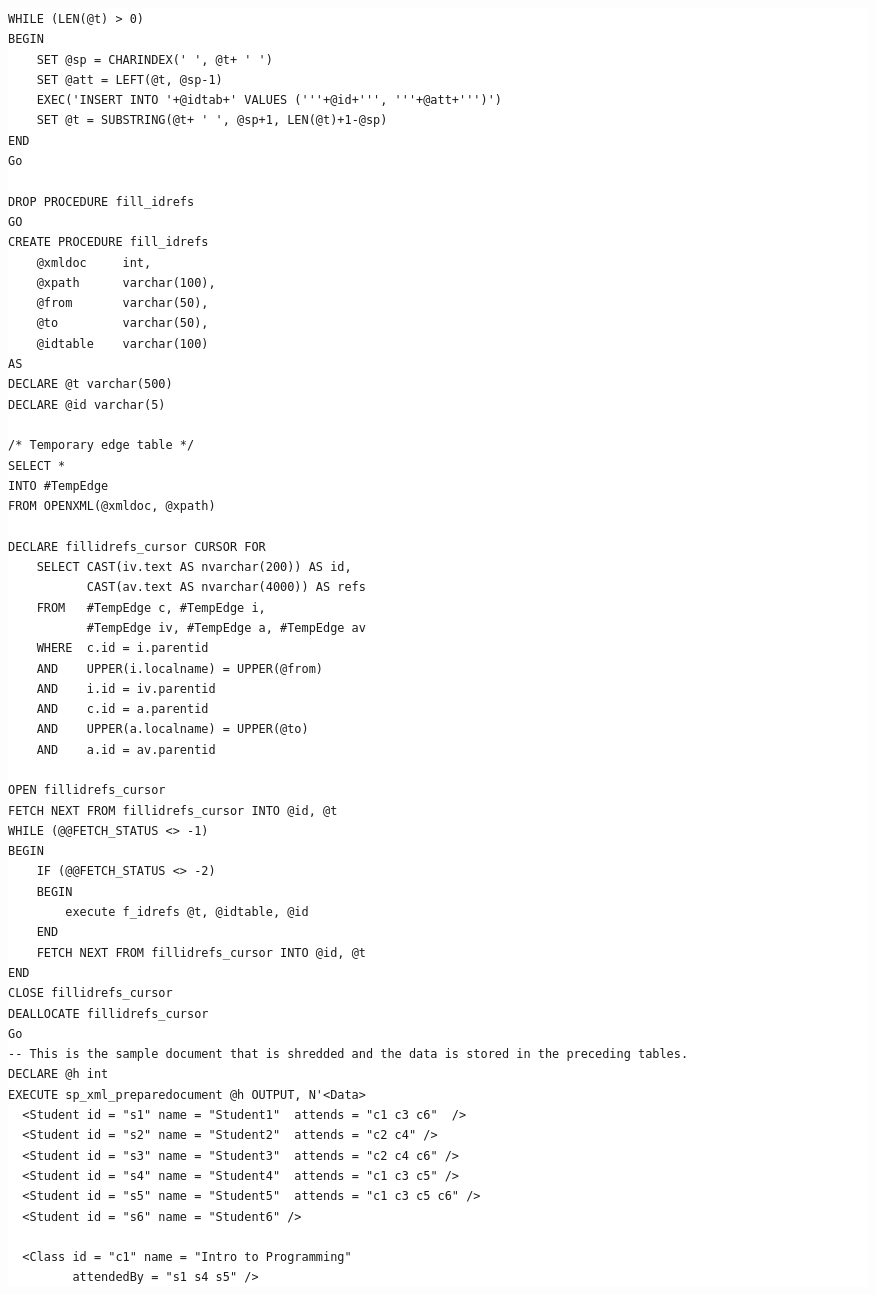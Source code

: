 ```  
WHILE (LEN(@t) > 0)  
BEGIN   
    SET @sp = CHARINDEX(' ', @t+ ' ')  
    SET @att = LEFT(@t, @sp-1)  
    EXEC('INSERT INTO '+@idtab+' VALUES ('''+@id+''', '''+@att+''')')  
    SET @t = SUBSTRING(@t+ ' ', @sp+1, LEN(@t)+1-@sp)  
END  
Go  
  
DROP PROCEDURE fill_idrefs  
GO  
CREATE PROCEDURE fill_idrefs   
    @xmldoc     int,  
    @xpath      varchar(100),  
    @from       varchar(50),  
    @to         varchar(50),  
    @idtable    varchar(100)  
AS  
DECLARE @t varchar(500)  
DECLARE @id varchar(5)  
  
/* Temporary edge table */  
SELECT *   
INTO #TempEdge   
FROM OPENXML(@xmldoc, @xpath)  
  
DECLARE fillidrefs_cursor CURSOR FOR  
    SELECT CAST(iv.text AS nvarchar(200)) AS id,  
           CAST(av.text AS nvarchar(4000)) AS refs  
    FROM   #TempEdge c, #TempEdge i,  
           #TempEdge iv, #TempEdge a, #TempEdge av  
    WHERE  c.id = i.parentid  
    AND    UPPER(i.localname) = UPPER(@from)  
    AND    i.id = iv.parentid  
    AND    c.id = a.parentid  
    AND    UPPER(a.localname) = UPPER(@to)  
    AND    a.id = av.parentid  
  
OPEN fillidrefs_cursor  
FETCH NEXT FROM fillidrefs_cursor INTO @id, @t  
WHILE (@@FETCH_STATUS <> -1)  
BEGIN  
    IF (@@FETCH_STATUS <> -2)  
    BEGIN  
        execute f_idrefs @t, @idtable, @id  
    END  
    FETCH NEXT FROM fillidrefs_cursor INTO @id, @t  
END  
CLOSE fillidrefs_cursor  
DEALLOCATE fillidrefs_cursor  
Go  
-- This is the sample document that is shredded and the data is stored in the preceding tables.  
DECLARE @h int  
EXECUTE sp_xml_preparedocument @h OUTPUT, N'<Data>  
  <Student id = "s1" name = "Student1"  attends = "c1 c3 c6"  />  
  <Student id = "s2" name = "Student2"  attends = "c2 c4" />  
  <Student id = "s3" name = "Student3"  attends = "c2 c4 c6" />  
  <Student id = "s4" name = "Student4"  attends = "c1 c3 c5" />  
  <Student id = "s5" name = "Student5"  attends = "c1 c3 c5 c6" />  
  <Student id = "s6" name = "Student6" />  
  
  <Class id = "c1" name = "Intro to Programming"   
         attendedBy = "s1 s4 s5" />  
```